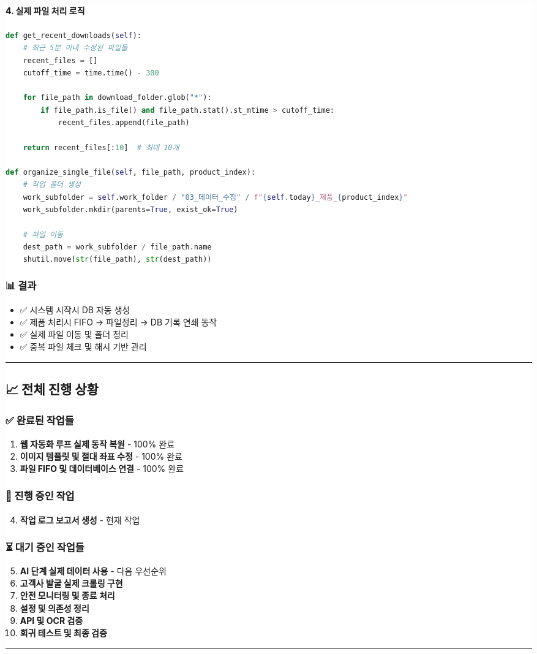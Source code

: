 #### 4. 실제 파일 처리 로직
```python
def get_recent_downloads(self):
    # 최근 5분 이내 수정된 파일들
    recent_files = []
    cutoff_time = time.time() - 300

    for file_path in download_folder.glob("*"):
        if file_path.is_file() and file_path.stat().st_mtime > cutoff_time:
            recent_files.append(file_path)

    return recent_files[:10]  # 최대 10개

def organize_single_file(self, file_path, product_index):
    # 작업 폴더 생성
    work_subfolder = self.work_folder / "03_데이터_수집" / f"{self.today}_제품_{product_index}"
    work_subfolder.mkdir(parents=True, exist_ok=True)

    # 파일 이동
    dest_path = work_subfolder / file_path.name
    shutil.move(str(file_path), str(dest_path))
```

### 📊 결과
- ✅ 시스템 시작시 DB 자동 생성
- ✅ 제품 처리시 FIFO → 파일정리 → DB 기록 연쇄 동작
- ✅ 실제 파일 이동 및 폴더 정리
- ✅ 중복 파일 체크 및 해시 기반 관리

---

## 📈 **전체 진행 상황**

### ✅ 완료된 작업들
1. **웹 자동화 루프 실제 동작 복원** - 100% 완료
2. **이미지 템플릿 및 절대 좌표 수정** - 100% 완료
3. **파일 FIFO 및 데이터베이스 연결** - 100% 완료

### 🔄 진행 중인 작업
4. **작업 로그 보고서 생성** - 현재 작업

### ⏳ 대기 중인 작업들
5. **AI 단계 실제 데이터 사용** - 다음 우선순위
6. **고객사 발굴 실제 크롤링 구현**
7. **안전 모니터링 및 종료 처리**
8. **설정 및 의존성 정리**
9. **API 및 OCR 검증**
10. **회귀 테스트 및 최종 검증**

---
